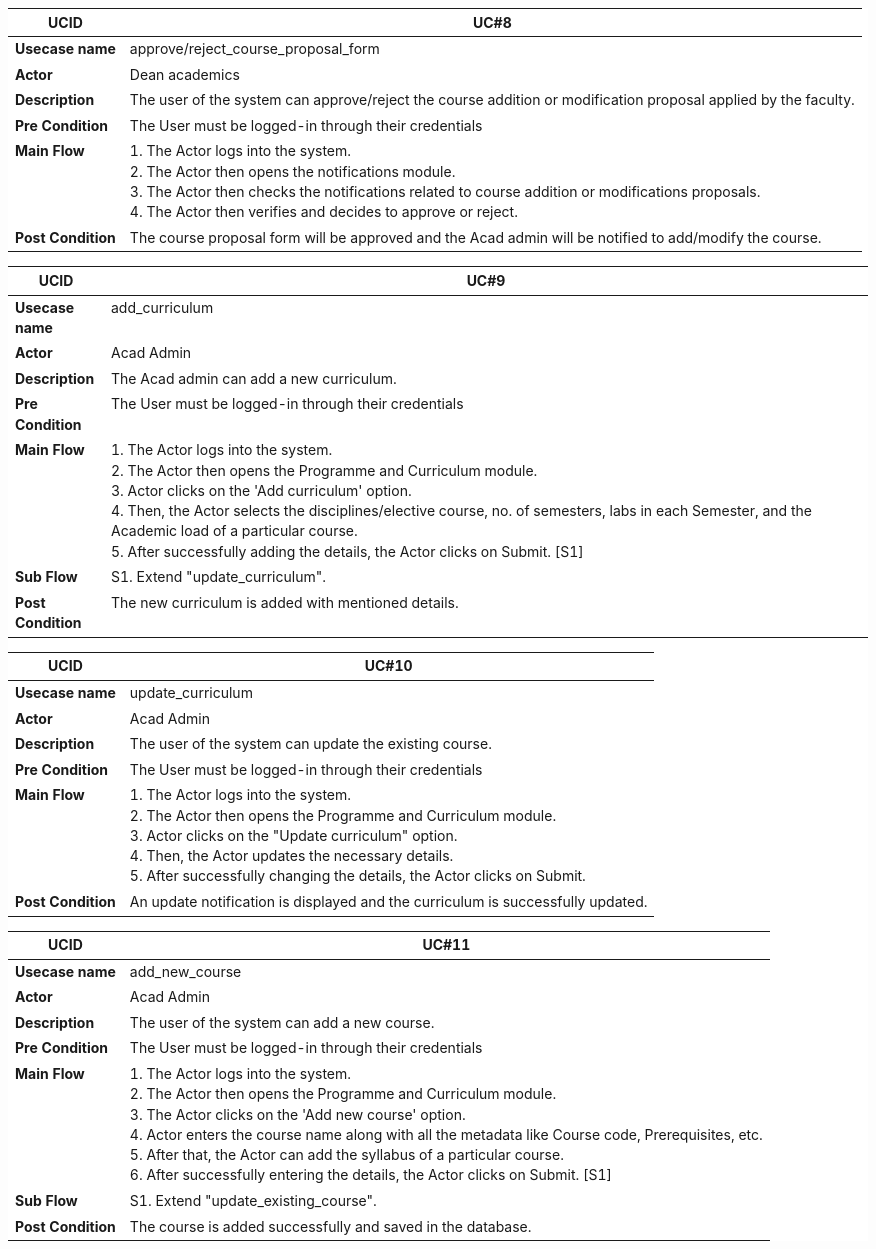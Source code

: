 | UCID        | UC#8                         |
|-------------|------------------------------|
| **Usecase name** | approve/reject_course_proposal_form  |
| **Actor**        | Dean academics |
| **Description**  | The user of the system can approve/reject the course addition or modification proposal applied by the faculty. |
| **Pre Condition** | The User must be logged-in through their credentials |
| **Main Flow**    | 1. The Actor logs into the system. <br> 2. The Actor then opens the notifications module. <br> 3. The Actor then checks the notifications related to course addition or modifications proposals. <br> 4. The Actor then verifies and decides to approve or reject. |
| **Post Condition** | The course proposal form will be approved and the Acad admin will be notified to add/modify the course. |

| UCID        | UC#9                         |
|-------------|------------------------------|
| **Usecase name** | add_curriculum  |
| **Actor**        | Acad Admin |
| **Description**  | The Acad admin can add a new curriculum. |
| **Pre Condition** | The User must be logged-in through their credentials |
| **Main Flow**    | 1. The Actor logs into the system. <br> 2. The Actor then opens the Programme and Curriculum module. <br> 3. Actor clicks on the 'Add curriculum' option. <br> 4. Then, the Actor selects the disciplines/elective course, no. of semesters, labs in each Semester, and the Academic load of a particular course. <br> 5. After successfully adding the details, the Actor clicks on Submit. [S1] |
| **Sub Flow**     | S1. Extend "update_curriculum". |
| **Post Condition** | The new curriculum is added with mentioned details. |

| UCID        | UC#10                         |
|-------------|------------------------------|
| **Usecase name** | update_curriculum  |
| **Actor**        | Acad Admin |
| **Description**  | The user of the system can update the existing course. |
| **Pre Condition** | The User must be logged-in through their credentials |
| **Main Flow**    | 1. The Actor logs into the system. <br> 2. The Actor then opens the Programme and Curriculum module. <br> 3. Actor clicks on the "Update curriculum" option. <br> 4. Then, the Actor updates the necessary details. <br> 5. After successfully changing the details, the Actor clicks on Submit. |
| **Post Condition** | An update notification is displayed and the curriculum is successfully updated. |

| UCID        | UC#11                         |
|-------------|------------------------------|
| **Usecase name** | add_new_course  |
| **Actor**        | Acad Admin |
| **Description**  | The user of the system can add a new course. |
| **Pre Condition** | The User must be logged-in through their credentials |
| **Main Flow**    | 1. The Actor logs into the system. <br> 2. The Actor then opens the Programme and Curriculum module. <br> 3. The Actor clicks on the 'Add new course' option. <br> 4. Actor enters the course name along with all the metadata like Course code, Prerequisites, etc. <br> 5. After that, the Actor can add the syllabus of a particular course. <br> 6. After successfully entering the details, the Actor clicks on Submit. [S1] |
| **Sub Flow**     | S1. Extend "update_existing_course". |
| **Post Condition** | The course is added successfully and saved in the database. |
